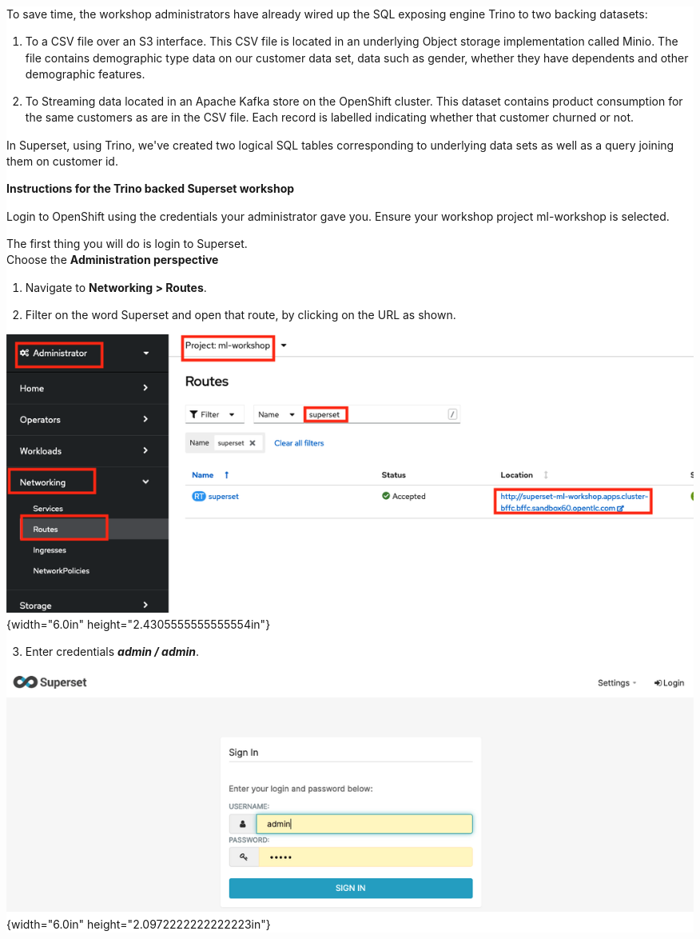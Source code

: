 To save time, the workshop administrators have already wired up the SQL
exposing engine Trino to two backing datasets:

1.  To a CSV file over an S3 interface. This CSV file is located in an underlying Object storage implementation called Minio. The file contains demographic type data on our customer data set, data such as gender, whether they have dependents and other demographic features.

2.  To Streaming data located in an Apache Kafka store on the OpenShift cluster. This dataset contains product consumption for the same customers as are in the CSV file. Each record is labelled indicating whether that customer churned or not.

In Superset, using Trino, we\'ve created two logical SQL tables
corresponding to underlying data sets as well as a query joining them on
customer id.

**Instructions for the Trino backed Superset workshop**

Login to OpenShift using the credentials your administrator gave you.
Ensure your workshop project ml-workshop is selected.

The first thing you will do is login to Superset.\
Choose the **Administration perspective**

1.  Navigate to **Networking \> Routes**.

2.  Filter on the word Superset and open that route, by clicking on the URL as shown.

![](setup-data-analytics-images//image15.png){width="6.0in"
height="2.4305555555555554in"}

3.  Enter credentials ***admin / admin***.

![](setup-data-analytics-images//image14.png){width="6.0in"
height="2.0972222222222223in"}
